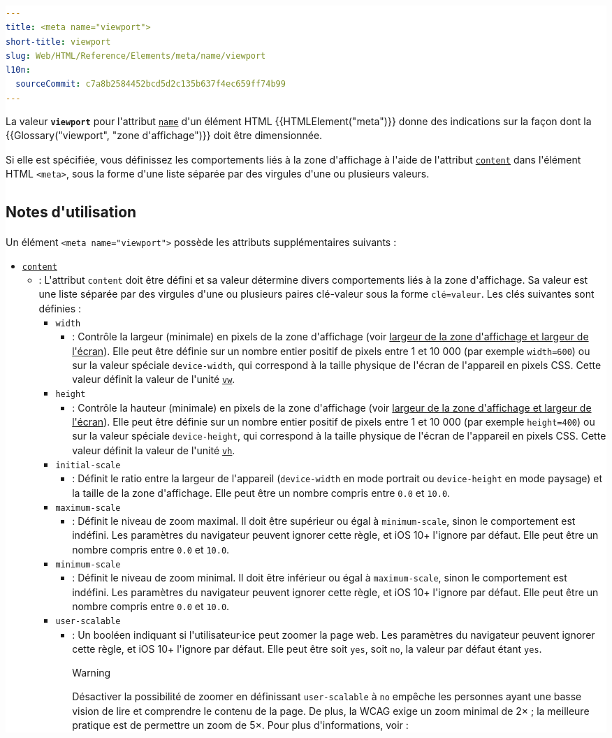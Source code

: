```yaml
---
title: <meta name="viewport">
short-title: viewport
slug: Web/HTML/Reference/Elements/meta/name/viewport
l10n:
  sourceCommit: c7a8b2584452bcd5d2c135b637f4ec659ff74b99
---
```


La valeur **`viewport`** pour l'attribut [`name`](/fr/docs/Web/HTML/Reference/Elements/meta/name) d'un élément HTML {{HTMLElement("meta")}} donne des indications sur la façon dont la {{Glossary("viewport", "zone d'affichage")}} doit être dimensionnée.

Si elle est spécifiée, vous définissez les comportements liés à la zone d'affichage à l'aide de l'attribut [`content`](/fr/docs/Web/HTML/Reference/Elements/meta#content) dans l'élément HTML `<meta>`, sous la forme d'une liste séparée par des virgules d'une ou plusieurs valeurs.

## Notes d'utilisation

Un élément `<meta name="viewport">` possède les attributs supplémentaires suivants&nbsp;:

- [`content`](/fr/docs/Web/HTML/Reference/Elements/meta#content)
  - : L'attribut `content` doit être défini et sa valeur détermine divers comportements liés à la zone d'affichage.
    Sa valeur est une liste séparée par des virgules d'une ou plusieurs paires clé-valeur sous la forme `clé=valeur`. Les clés suivantes sont définies&nbsp;:
    - `width`
      - : Contrôle la largeur (minimale) en pixels de la zone d'affichage (voir [largeur de la zone d'affichage et largeur de l'écran](#largeur_de_la_zone_daffichage_et_largeur_de_lécran)). Elle peut être définie sur un nombre entier positif de pixels entre 1 et 10 000 (par exemple `width=600`) ou sur la valeur spéciale `device-width`, qui correspond à la taille physique de l'écran de l'appareil en pixels CSS. Cette valeur définit la valeur de l'unité [`vw`](/fr/docs/Web/CSS/length#unités_de_longueur_relatives_à_la_zone_daffichage).
    - `height`
      - : Contrôle la hauteur (minimale) en pixels de la zone d'affichage (voir [largeur de la zone d'affichage et largeur de l'écran](#largeur_de_la_zone_daffichage_et_largeur_de_lécran)). Elle peut être définie sur un nombre entier positif de pixels entre 1 et 10 000 (par exemple `height=400`) ou sur la valeur spéciale `device-height`, qui correspond à la taille physique de l'écran de l'appareil en pixels CSS. Cette valeur définit la valeur de l'unité [`vh`](/fr/docs/Web/CSS/length#unités_de_longueur_relatives_à_la_zone_daffichage).
    - `initial-scale`
      - : Définit le ratio entre la largeur de l'appareil (`device-width` en mode portrait ou `device-height` en mode paysage) et la taille de la zone d'affichage. Elle peut être un nombre compris entre `0.0` et `10.0`.
    - `maximum-scale`
      - : Définit le niveau de zoom maximal. Il doit être supérieur ou égal à `minimum-scale`, sinon le comportement est indéfini. Les paramètres du navigateur peuvent ignorer cette règle, et iOS 10+ l'ignore par défaut. Elle peut être un nombre compris entre `0.0` et `10.0`.
    - `minimum-scale`
      - : Définit le niveau de zoom minimal. Il doit être inférieur ou égal à `maximum-scale`, sinon le comportement est indéfini. Les paramètres du navigateur peuvent ignorer cette règle, et iOS 10+ l'ignore par défaut. Elle peut être un nombre compris entre `0.0` et `10.0`.
    - `user-scalable`
      - : Un booléen indiquant si l'utilisateur·ice peut zoomer la page web. Les paramètres du navigateur peuvent ignorer cette règle, et iOS 10+ l'ignore par défaut. Elle peut être soit `yes`, soit `no`, la valeur par défaut étant `yes`.
        > [!WARNING]
        > Désactiver la possibilité de zoomer en définissant `user-scalable` à `no` empêche les personnes ayant une basse vision de lire et comprendre le contenu de la page. De plus, la WCAG exige un zoom minimal de 2×&nbsp;; la meilleure pratique est de permettre un zoom de 5×. Pour plus d'informations, voir&nbsp;:
        >